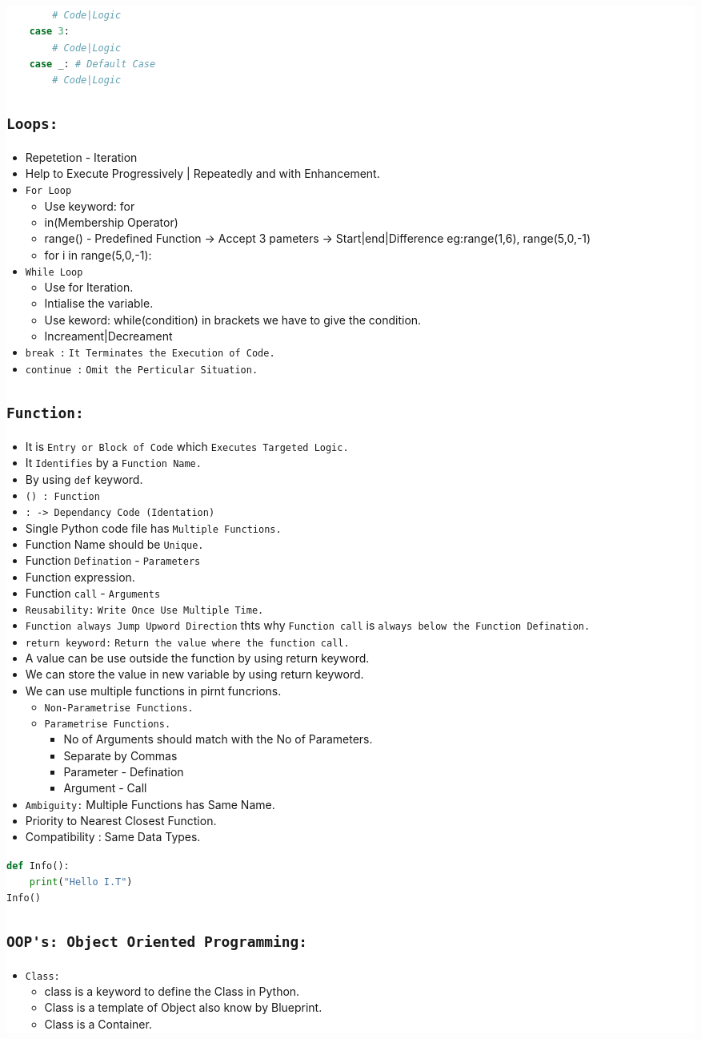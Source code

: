 ```python
        # Code|Logic
    case 3:
        # Code|Logic
    case _: # Default Case
        # Code|Logic
```

## `Loops:`
- Repetetion - Iteration
- Help to Execute Progressively | Repeatedly and with Enhancement.
- `For Loop`
    - Use keyword: for
    - in(Membership Operator)
    - range() - Predefined Function -> Accept 3 pameters -> Start|end|Difference eg:range(1,6), range(5,0,-1)
    - for i in range(5,0,-1):
- `While Loop`
    - Use for Iteration.
    - Intialise the variable.
    - Use keword: while(condition) in brackets we have to give the condition.
    - Increament|Decreament 
- `break :` `It Terminates the Execution of Code.`
- `continue :` `Omit the Perticular Situation.` 
      
## `Function:`
- It is `Entry or Block of Code` which `Executes Targeted Logic.`
- It `Identifies` by a `Function Name.`
- By using `def` keyword.
- `() : Function`
- `: -> Dependancy Code (Identation)`
- Single Python code file has `Multiple Functions.`
- Function Name should be `Unique.`
- Function `Defination` - `Parameters`
- Function expression.
- Function `call` - `Arguments`
- `Reusability:` `Write Once Use Multiple Time.`
- `Function always Jump Upword Direction` thts why `Function call` is `always below the Function Defination.`
- `return keyword:` `Return the value where the function call.`
- A value can be use outside the function by using return keyword.
- We can store the value in new variable by using return keyword.
- We can use multiple functions in pirnt funcrions.
    - `Non-Parametrise Functions.`
    - `Parametrise Functions.`
        - No of Arguments should match with the No of Parameters.
        - Separate by Commas
        - Parameter - Defination
        - Argument - Call
- `Ambiguity:` Multiple Functions has Same Name.
- Priority to Nearest Closest Function.
- Compatibility : Same Data Types.
```python
def Info():
    print("Hello I.T")
Info()
```
## `OOP's: Object Oriented Programming:`
- `Class:`
    - class is a keyword to define the Class in Python.
    - Class is a template of Object also know by Blueprint.
    - Class is a Container.